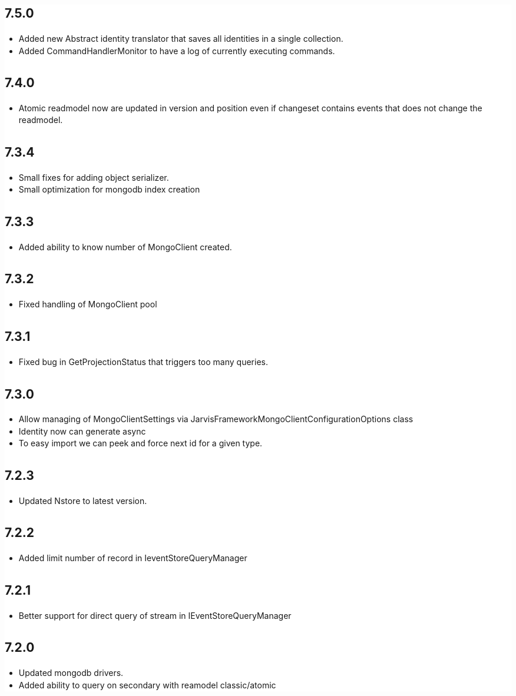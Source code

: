 ## 7.5.0

- Added new Abstract identity translator that saves all identities in a single collection.
- Added CommandHandlerMonitor to have a log of currently executing commands.
 
## 7.4.0

- Atomic readmodel now are updated in version and position even if changeset contains events that does not change the readmodel.

## 7.3.4

- Small fixes for adding object serializer.
- Small optimization for mongodb index creation

## 7.3.3

- Added ability to know number of MongoClient created.

## 7.3.2

- Fixed handling of MongoClient pool

## 7.3.1

- Fixed bug in GetProjectionStatus that triggers too many queries.

## 7.3.0

- Allow managing of MongoClientSettings via JarvisFrameworkMongoClientConfigurationOptions class
- Identity now can generate async
- To easy import we can peek and force next id for a given type.

## 7.2.3

- Updated Nstore to latest version.

## 7.2.2

- Added limit number of record in IeventStoreQueryManager

## 7.2.1

- Better support for direct query of stream in IEventStoreQueryManager

## 7.2.0

- Updated mongodb drivers. 
- Added ability to query on secondary with reamodel classic/atomic
